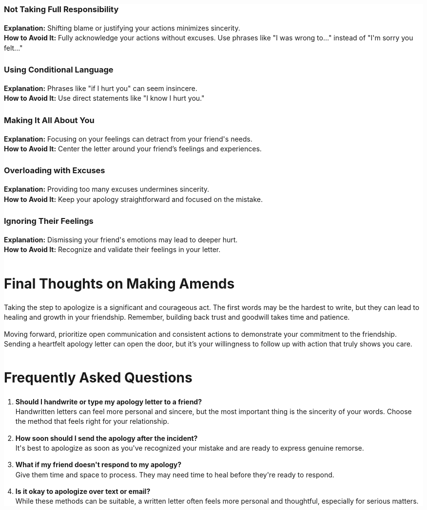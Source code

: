### Not Taking Full Responsibility

**Explanation:** Shifting blame or justifying your actions minimizes sincerity.  
**How to Avoid It:** Fully acknowledge your actions without excuses. Use phrases like "I was wrong to..." instead of "I'm sorry you felt..."

### Using Conditional Language

**Explanation:** Phrases like "if I hurt you" can seem insincere.  
**How to Avoid It:** Use direct statements like "I know I hurt you."

### Making It All About You

**Explanation:** Focusing on your feelings can detract from your friend's needs.  
**How to Avoid It:** Center the letter around your friend’s feelings and experiences.

### Overloading with Excuses

**Explanation:** Providing too many excuses undermines sincerity.  
**How to Avoid It:** Keep your apology straightforward and focused on the mistake.

### Ignoring Their Feelings

**Explanation:** Dismissing your friend's emotions may lead to deeper hurt.  
**How to Avoid It:** Recognize and validate their feelings in your letter.

# Final Thoughts on Making Amends

Taking the step to apologize is a significant and courageous act. The first words may be the hardest to write, but they can lead to healing and growth in your friendship. Remember, building back trust and goodwill takes time and patience. 

Moving forward, prioritize open communication and consistent actions to demonstrate your commitment to the friendship. Sending a heartfelt apology letter can open the door, but it’s your willingness to follow up with action that truly shows you care.


# Frequently Asked Questions

1. **Should I handwrite or type my apology letter to a friend?**  
   Handwritten letters can feel more personal and sincere, but the most important thing is the sincerity of your words. Choose the method that feels right for your relationship.

2. **How soon should I send the apology after the incident?**  
   It's best to apologize as soon as you've recognized your mistake and are ready to express genuine remorse.

3. **What if my friend doesn't respond to my apology?**  
   Give them time and space to process. They may need time to heal before they're ready to respond.

4. **Is it okay to apologize over text or email?**  
   While these methods can be suitable, a written letter often feels more personal and thoughtful, especially for serious matters.
